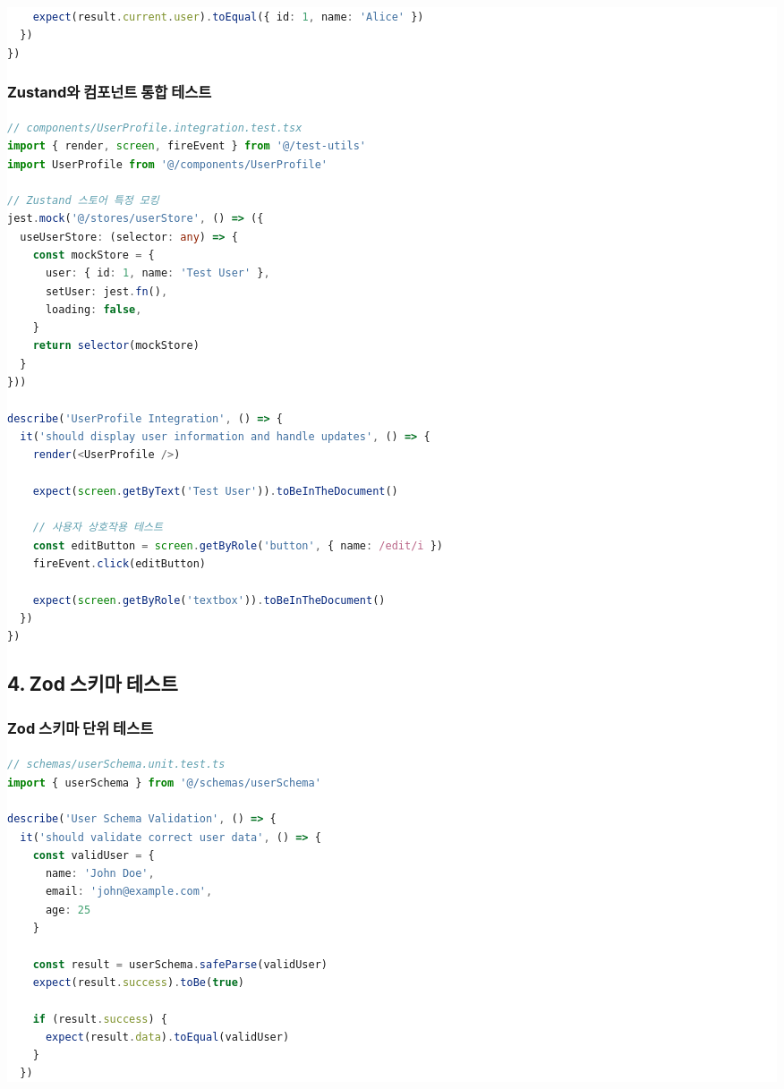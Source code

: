 ```typescript
    expect(result.current.user).toEqual({ id: 1, name: 'Alice' })
  })
})
```


### Zustand와 컴포넌트 통합 테스트

```typescript
// components/UserProfile.integration.test.tsx
import { render, screen, fireEvent } from '@/test-utils'
import UserProfile from '@/components/UserProfile'

// Zustand 스토어 특정 모킹
jest.mock('@/stores/userStore', () => ({
  useUserStore: (selector: any) => {
    const mockStore = {
      user: { id: 1, name: 'Test User' },
      setUser: jest.fn(),
      loading: false,
    }
    return selector(mockStore)
  }
}))

describe('UserProfile Integration', () => {
  it('should display user information and handle updates', () => {
    render(<UserProfile />)
    
    expect(screen.getByText('Test User')).toBeInTheDocument()
    
    // 사용자 상호작용 테스트
    const editButton = screen.getByRole('button', { name: /edit/i })
    fireEvent.click(editButton)
    
    expect(screen.getByRole('textbox')).toBeInTheDocument()
  })
})
```


## 4. Zod 스키마 테스트

### Zod 스키마 단위 테스트

```typescript
// schemas/userSchema.unit.test.ts
import { userSchema } from '@/schemas/userSchema'

describe('User Schema Validation', () => {
  it('should validate correct user data', () => {
    const validUser = {
      name: 'John Doe',
      email: 'john@example.com',
      age: 25
    }

    const result = userSchema.safeParse(validUser)
    expect(result.success).toBe(true)
    
    if (result.success) {
      expect(result.data).toEqual(validUser)
    }
  })
```